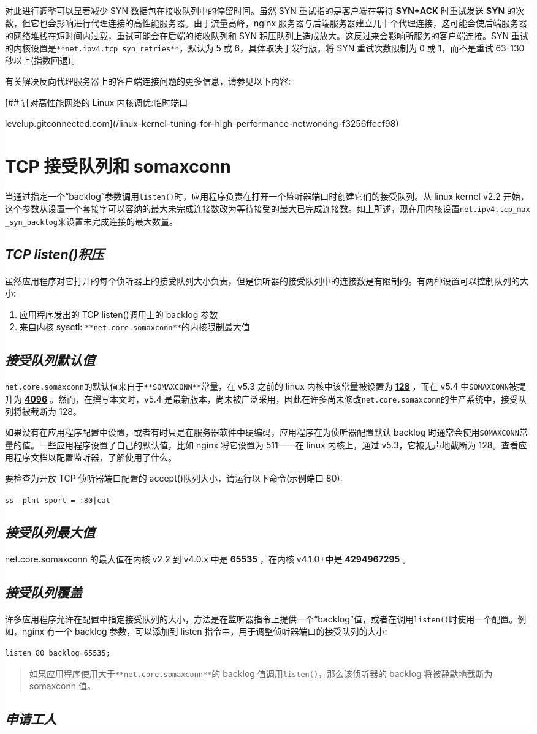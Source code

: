 对此进行调整可以显著减少 SYN 数据包在接收队列中的停留时间。虽然 SYN 重试指的是客户端在等待 **SYN+ACK** 时重试发送 **SYN** 的次数，但它也会影响进行代理连接的高性能服务器。由于流量高峰，nginx 服务器与后端服务器建立几十个代理连接，这可能会使后端服务器的网络堆栈在短时间内过载，重试可能会在后端的接收队列和 SYN 积压队列上造成放大。这反过来会影响所服务的客户端连接。SYN 重试的内核设置是`**net.ipv4.tcp_syn_retries**`，默认为 5 或 6，具体取决于发行版。将 SYN 重试次数限制为 0 或 1，而不是重试 63-130 秒以上(指数回退)。

有关解决反向代理服务器上的客户端连接问题的更多信息，请参见以下内容:

[](/linux-kernel-tuning-for-high-performance-networking-f3256ffecf98) [## 针对高性能网络的 Linux 内核调优:临时端口

levelup.gitconnected.com](/linux-kernel-tuning-for-high-performance-networking-f3256ffecf98) 

# **TCP 接受队列和 somaxconn**

当通过指定一个“backlog”参数调用`listen()`时，应用程序负责在打开一个监听器端口时创建它们的接受队列。从 linux kernel v2.2 开始，这个参数从设置一个套接字可以容纳的最大未完成连接数改为等待接受的最大已完成连接数。如上所述，现在用内核设置`net.ipv4.tcp_max_syn_backlog`来设置未完成连接的最大数量。

## *TCP listen()积压*

虽然应用程序对它打开的每个侦听器上的接受队列大小负责，但是侦听器的接受队列中的连接数是有限制的。有两种设置可以控制队列的大小:

1.  应用程序发出的 TCP listen()调用上的 backlog 参数
2.  来自内核 sysctl: `**net.core.somaxconn**`的内核限制最大值

## *接受队列默认值*

`net.core.somaxconn`的默认值来自于`**SOMAXCONN**`常量，在 v5.3 之前的 linux 内核中该常量被设置为 [**128**](https://github.com/torvalds/linux/blob/v5.3/include/linux/socket.h#L266) ，而在 v5.4 中`SOMAXCONN`被提升为 [**4096**](https://github.com/torvalds/linux/blob/v5.4/include/linux/socket.h#L266) 。然而，在撰写本文时，v5.4 是最新版本，尚未被广泛采用，因此在许多尚未修改`net.core.somaxconn`的生产系统中，接受队列将被截断为 128。

如果没有在应用程序配置中设置，或者有时只是在服务器软件中硬编码，应用程序在为侦听器配置默认 backlog 时通常会使用`SOMAXCONN`常量的值。一些应用程序设置了自己的默认值，比如 nginx 将它设置为 511——在 linux 内核上，通过 v5.3，它被无声地截断为 128。查看应用程序文档以配置监听器，了解使用了什么。

要检查为开放 TCP 侦听器端口配置的 accept()队列大小，请运行以下命令(示例端口 80):

```
ss -plnt sport = :80|cat
```

## *接受队列最大值*

net.core.somaxconn 的最大值在内核 v2.2 到 v4.0.x 中是 **65535** ，在内核 v4.1.0+中是 **4294967295** 。

## *接受队列覆盖*

许多应用程序允许在配置中指定接受队列的大小，方法是在监听器指令上提供一个“backlog”值，或者在调用`listen()`时使用一个配置。例如，nginx 有一个 backlog 参数，可以添加到 listen 指令中，用于调整侦听器端口的接受队列的大小:

```
listen 80 backlog=65535;
```

> 如果应用程序使用大于`**net.core.somaxconn**`的 backlog 值调用`listen()`，那么该侦听器的 backlog 将被静默地截断为 somaxconn 值。

## *申请工人*
